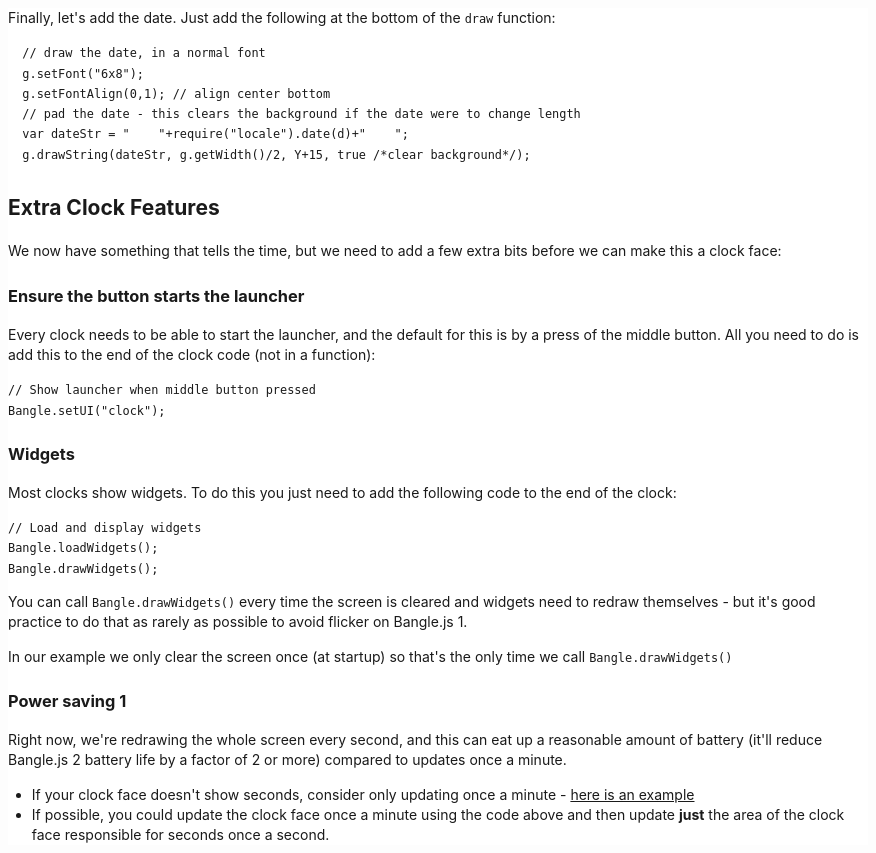 Finally, let's add the date. Just add the following at the bottom of the `draw` function:

```JS
  // draw the date, in a normal font
  g.setFont("6x8");
  g.setFontAlign(0,1); // align center bottom
  // pad the date - this clears the background if the date were to change length
  var dateStr = "    "+require("locale").date(d)+"    ";
  g.drawString(dateStr, g.getWidth()/2, Y+15, true /*clear background*/);
```

Extra Clock Features
---------------------

We now have something that tells the time, but we need to add a few
extra bits before we can make this a clock face:

### Ensure the button starts the launcher

Every clock needs to be able to start the launcher, and
the default for this is by a press of the middle button. All you need to do
is add this to the end of the clock code (not in a function):

```JS
// Show launcher when middle button pressed
Bangle.setUI("clock");
```

### Widgets

Most clocks show widgets. To do this you just need to add the following
code to the end of the clock:

```JS
// Load and display widgets
Bangle.loadWidgets();
Bangle.drawWidgets();
```

You can call `Bangle.drawWidgets()` every time the screen is cleared
and widgets need to redraw themselves - but it's good practice to
do that as rarely as possible to avoid flicker on Bangle.js 1.

In our example we only clear the screen once (at startup) so that's
the only time we call `Bangle.drawWidgets()`


### Power saving 1

Right now, we're redrawing the whole screen every second, and this
can eat up a reasonable amount of battery (it'll reduce Bangle.js 2
battery life by a factor of 2 or more) compared to updates once a minute.

* If your clock face doesn't show seconds, consider only updating once
a minute - [here is an example](/Bangle.js+Clock+Font)
* If possible, you could update the clock face once a minute using the
code above and then update **just** the area of the clock face responsible
for seconds once a second.
